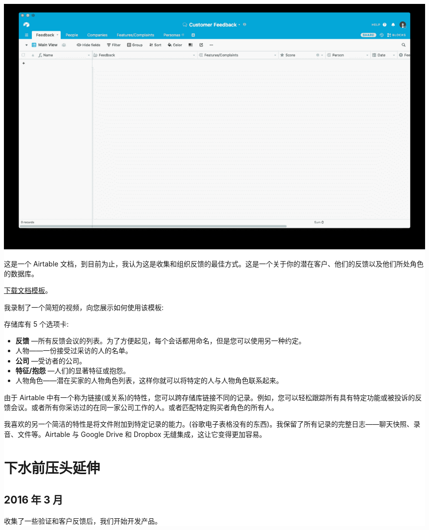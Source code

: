 ![](img/8576f107771f348db5b034bd3fa18951.png)

这是一个 Airtable 文档，到目前为止，我认为这是收集和组织反馈的最佳方式。这是一个关于你的潜在客户、他们的反馈以及他们所处角色的数据库。

[下载文档模板](https://encharge.io/resources.html)。

我录制了一个简短的视频，向您展示如何使用该模板:

存储库有 5 个选项卡:

*   **反馈** —所有反馈会议的列表。为了方便起见，每个会话都用命名，但是您可以使用另一种约定。
*   人物——一份接受过采访的人的名单。
*   **公司** —受访者的公司。
*   **特征/抱怨** —人们的显著特征或抱怨。
*   人物角色——潜在买家的人物角色列表，这样你就可以将特定的人与人物角色联系起来。

由于 Airtable 中有一个称为链接(或关系)的特性，您可以跨存储库链接不同的记录。例如，您可以轻松跟踪所有具有特定功能或被投诉的反馈会议。或者所有你采访过的在同一家公司工作的人。或者匹配特定购买者角色的所有人。

我喜欢的另一个简洁的特性是将文件附加到特定记录的能力。(谷歌电子表格没有的东西)。我保留了所有记录的完整日志——聊天快照、录音、文件等。Airtable 与 Google Drive 和 Dropbox 无缝集成，这让它变得更加容易。

# 下水前压头延伸

## 2016 年 3 月

收集了一些验证和客户反馈后，我们开始开发产品。
